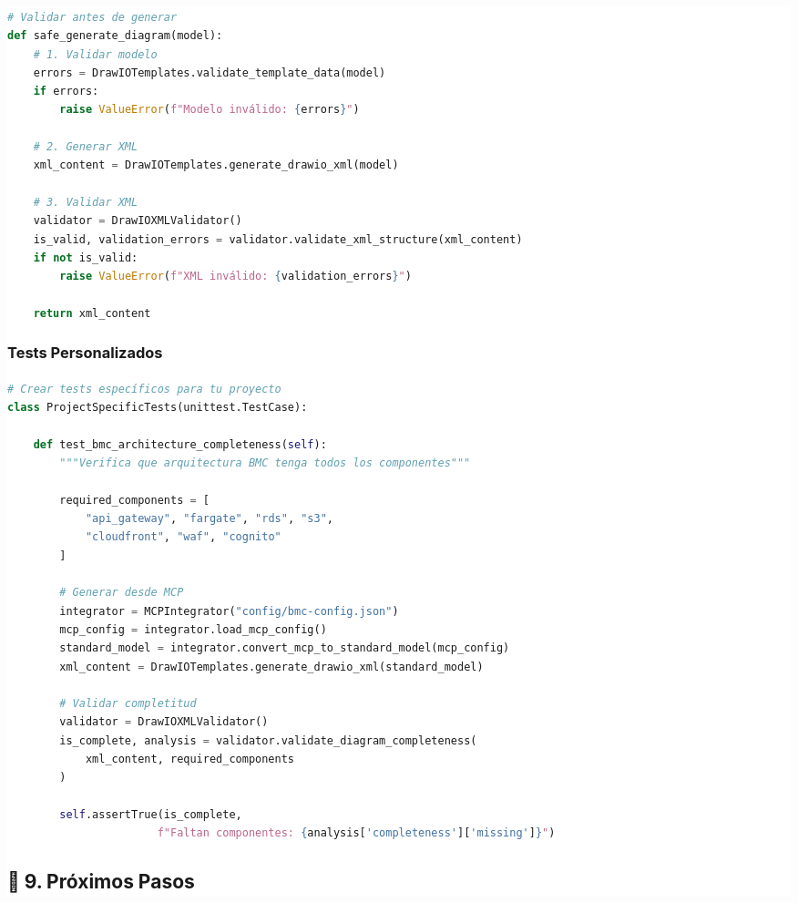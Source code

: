 ```python
# Validar antes de generar
def safe_generate_diagram(model):
    # 1. Validar modelo
    errors = DrawIOTemplates.validate_template_data(model)
    if errors:
        raise ValueError(f"Modelo inválido: {errors}")
    
    # 2. Generar XML
    xml_content = DrawIOTemplates.generate_drawio_xml(model)
    
    # 3. Validar XML
    validator = DrawIOXMLValidator()
    is_valid, validation_errors = validator.validate_xml_structure(xml_content)
    if not is_valid:
        raise ValueError(f"XML inválido: {validation_errors}")
    
    return xml_content
```

### Tests Personalizados

```python
# Crear tests específicos para tu proyecto
class ProjectSpecificTests(unittest.TestCase):
    
    def test_bmc_architecture_completeness(self):
        """Verifica que arquitectura BMC tenga todos los componentes"""
        
        required_components = [
            "api_gateway", "fargate", "rds", "s3", 
            "cloudfront", "waf", "cognito"
        ]
        
        # Generar desde MCP
        integrator = MCPIntegrator("config/bmc-config.json")
        mcp_config = integrator.load_mcp_config()
        standard_model = integrator.convert_mcp_to_standard_model(mcp_config)
        xml_content = DrawIOTemplates.generate_drawio_xml(standard_model)
        
        # Validar completitud
        validator = DrawIOXMLValidator()
        is_complete, analysis = validator.validate_diagram_completeness(
            xml_content, required_components
        )
        
        self.assertTrue(is_complete, 
                       f"Faltan componentes: {analysis['completeness']['missing']}")
```

## 🎯 9. Próximos Pasos
